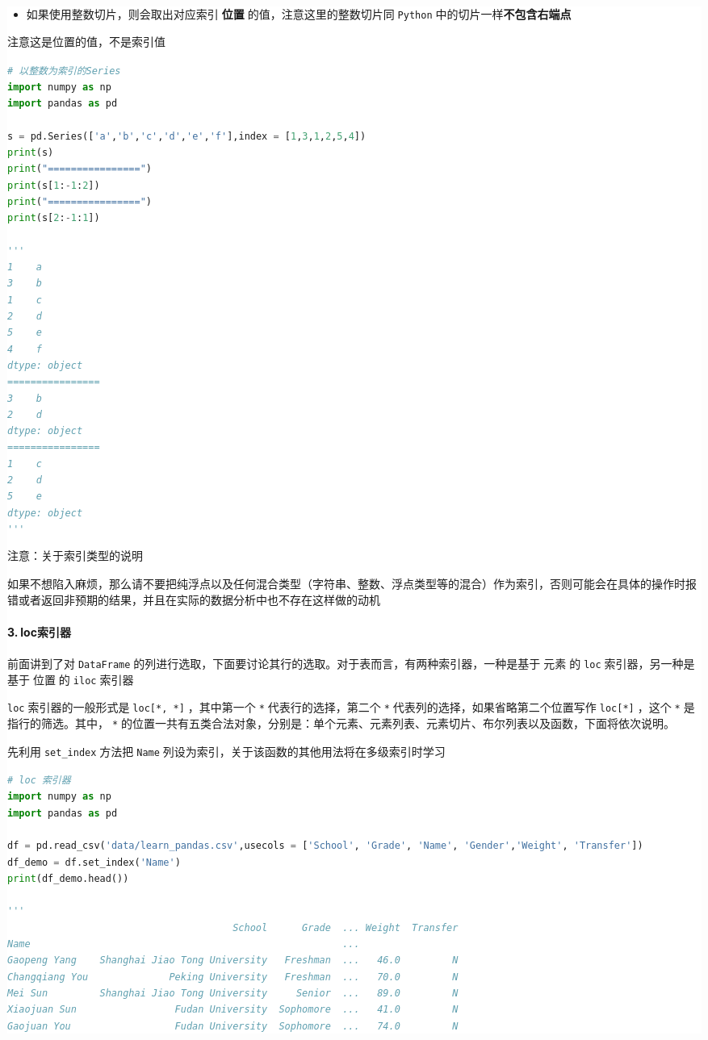- 如果使用整数切片，则会取出对应索引 **位置** 的值，注意这里的整数切片同 `Python` 中的切片一样**不包含右端点**

注意这是位置的值，不是索引值

```python 
# 以整数为索引的Series
import numpy as np 
import pandas as pd 

s = pd.Series(['a','b','c','d','e','f'],index = [1,3,1,2,5,4])
print(s)
print("================")
print(s[1:-1:2])
print("================")
print(s[2:-1:1])

'''
1    a
3    b
1    c
2    d
5    e
4    f
dtype: object
================
3    b
2    d
dtype: object
================
1    c
2    d
5    e
dtype: object
'''
```

注意：关于索引类型的说明

如果不想陷入麻烦，那么请不要把纯浮点以及任何混合类型（字符串、整数、浮点类型等的混合）作为索引，否则可能会在具体的操作时报错或者返回非预期的结果，并且在实际的数据分析中也不存在这样做的动机

#### 3. loc索引器

前面讲到了对 `DataFrame` 的列进行选取，下面要讨论其行的选取。对于表而言，有两种索引器，一种是基于 元素 的 `loc` 索引器，另一种是基于 位置 的 `iloc` 索引器

`loc` 索引器的一般形式是 `loc[*, *]` ，其中第一个 `*` 代表行的选择，第二个 `*` 代表列的选择，如果省略第二个位置写作 `loc[*]` ，这个 `*` 是指行的筛选。其中， `*` 的位置一共有五类合法对象，分别是：单个元素、元素列表、元素切片、布尔列表以及函数，下面将依次说明。

先利用 `set_index` 方法把 `Name` 列设为索引，关于该函数的其他用法将在多级索引时学习

```python 
# loc 索引器
import numpy as np 
import pandas as pd 

df = pd.read_csv('data/learn_pandas.csv',usecols = ['School', 'Grade', 'Name', 'Gender','Weight', 'Transfer'])
df_demo = df.set_index('Name')
print(df_demo.head())

'''
                                       School      Grade  ... Weight  Transfer
Name                                                      ...                 
Gaopeng Yang    Shanghai Jiao Tong University   Freshman  ...   46.0         N
Changqiang You              Peking University   Freshman  ...   70.0         N
Mei Sun         Shanghai Jiao Tong University     Senior  ...   89.0         N
Xiaojuan Sun                 Fudan University  Sophomore  ...   41.0         N
Gaojuan You                  Fudan University  Sophomore  ...   74.0         N

```
